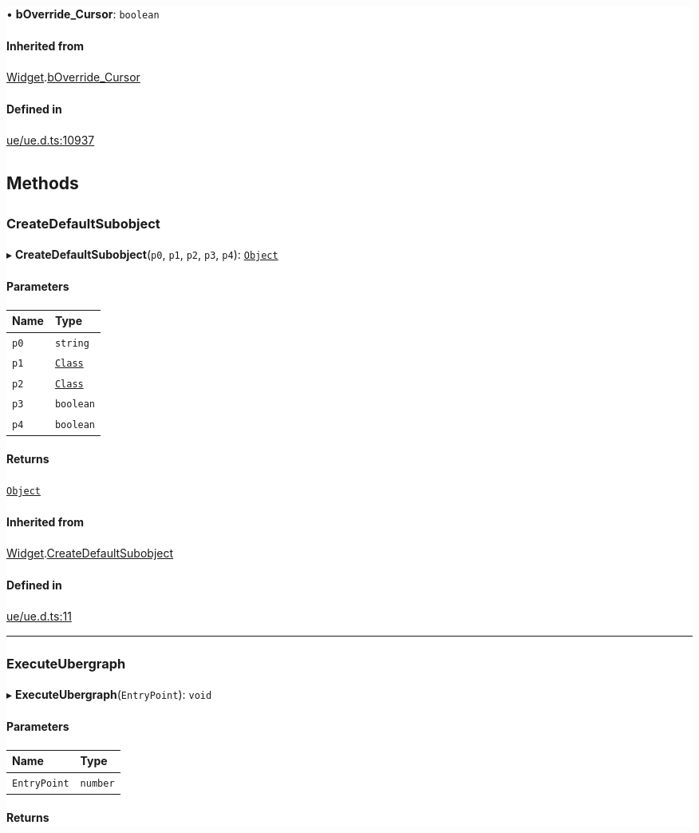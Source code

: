 • **bOverride\_Cursor**: `boolean`

#### Inherited from

[Widget](ue_ue.Widget.md).[bOverride_Cursor](ue_ue.Widget.md#boverride_cursor)

#### Defined in

[ue/ue.d.ts:10937](https://github.com/YugMetaverse/yug_typings/blob/b7d9b19/ue/ue.d.ts#L10937)

## Methods

### CreateDefaultSubobject

▸ **CreateDefaultSubobject**(`p0`, `p1`, `p2`, `p3`, `p4`): [`Object`](ue_ue.Object.md)

#### Parameters

| Name | Type |
| :------ | :------ |
| `p0` | `string` |
| `p1` | [`Class`](ue_ue.Class.md) |
| `p2` | [`Class`](ue_ue.Class.md) |
| `p3` | `boolean` |
| `p4` | `boolean` |

#### Returns

[`Object`](ue_ue.Object.md)

#### Inherited from

[Widget](ue_ue.Widget.md).[CreateDefaultSubobject](ue_ue.Widget.md#createdefaultsubobject)

#### Defined in

[ue/ue.d.ts:11](https://github.com/YugMetaverse/yug_typings/blob/b7d9b19/ue/ue.d.ts#L11)

___

### ExecuteUbergraph

▸ **ExecuteUbergraph**(`EntryPoint`): `void`

#### Parameters

| Name | Type |
| :------ | :------ |
| `EntryPoint` | `number` |

#### Returns
